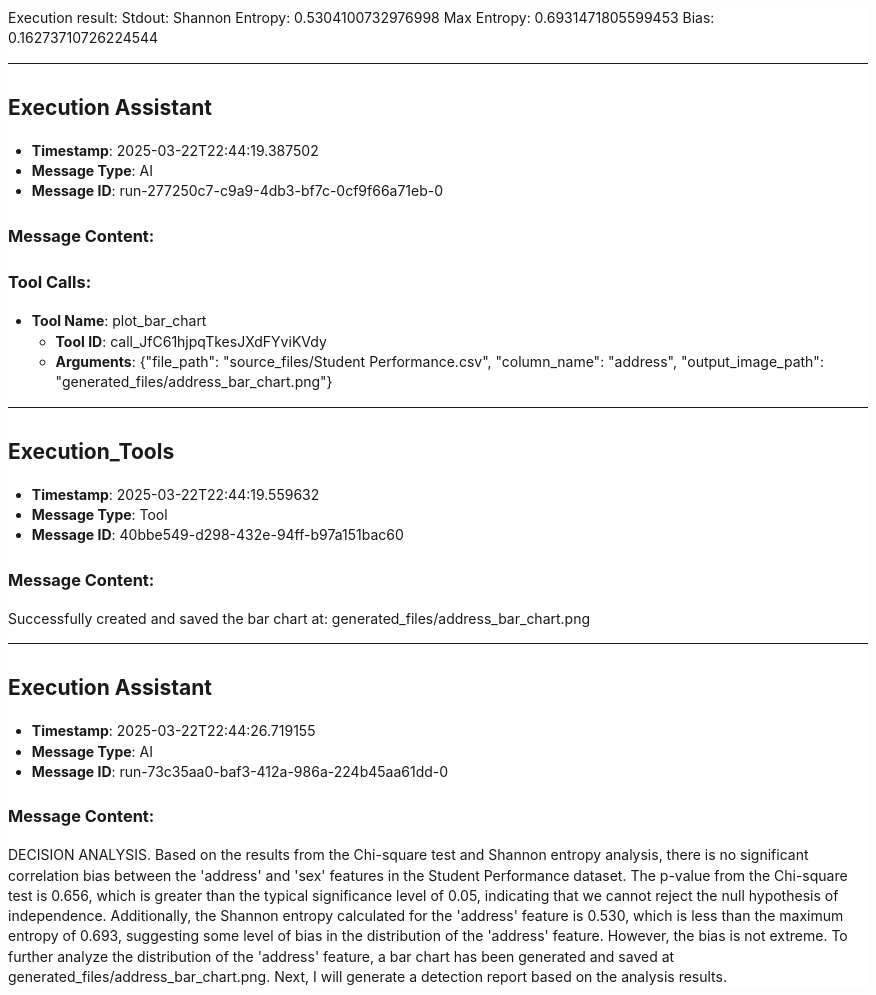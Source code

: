 Execution result:
Stdout: Shannon Entropy: 0.5304100732976998
Max Entropy: 0.6931471805599453
Bias: 0.16273710726224544



---

## Execution Assistant
- **Timestamp**: 2025-03-22T22:44:19.387502
- **Message Type**: AI
- **Message ID**: run-277250c7-c9a9-4db3-bf7c-0cf9f66a71eb-0

### Message Content:



### Tool Calls:
- **Tool Name**: plot_bar_chart
  - **Tool ID**: call_JfC61hjpqTkesJXdFYviKVdy
  - **Arguments**: {"file_path": "source_files/Student Performance.csv", "column_name": "address", "output_image_path": "generated_files/address_bar_chart.png"}

---

## Execution_Tools
- **Timestamp**: 2025-03-22T22:44:19.559632
- **Message Type**: Tool
- **Message ID**: 40bbe549-d298-432e-94ff-b97a151bac60

### Message Content:

Successfully created and saved the bar chart at: generated_files/address_bar_chart.png


---

## Execution Assistant
- **Timestamp**: 2025-03-22T22:44:26.719155
- **Message Type**: AI
- **Message ID**: run-73c35aa0-baf3-412a-986a-224b45aa61dd-0

### Message Content:

DECISION ANALYSIS.
Based on the results from the Chi-square test and Shannon entropy analysis, there is no significant correlation bias between the 'address' and 'sex' features in the Student Performance dataset. The p-value from the Chi-square test is 0.656, which is greater than the typical significance level of 0.05, indicating that we cannot reject the null hypothesis of independence. Additionally, the Shannon entropy calculated for the 'address' feature is 0.530, which is less than the maximum entropy of 0.693, suggesting some level of bias in the distribution of the 'address' feature. However, the bias is not extreme.
To further analyze the distribution of the 'address' feature, a bar chart has been generated and saved at generated_files/address_bar_chart.png.
Next, I will generate a detection report based on the analysis results.

